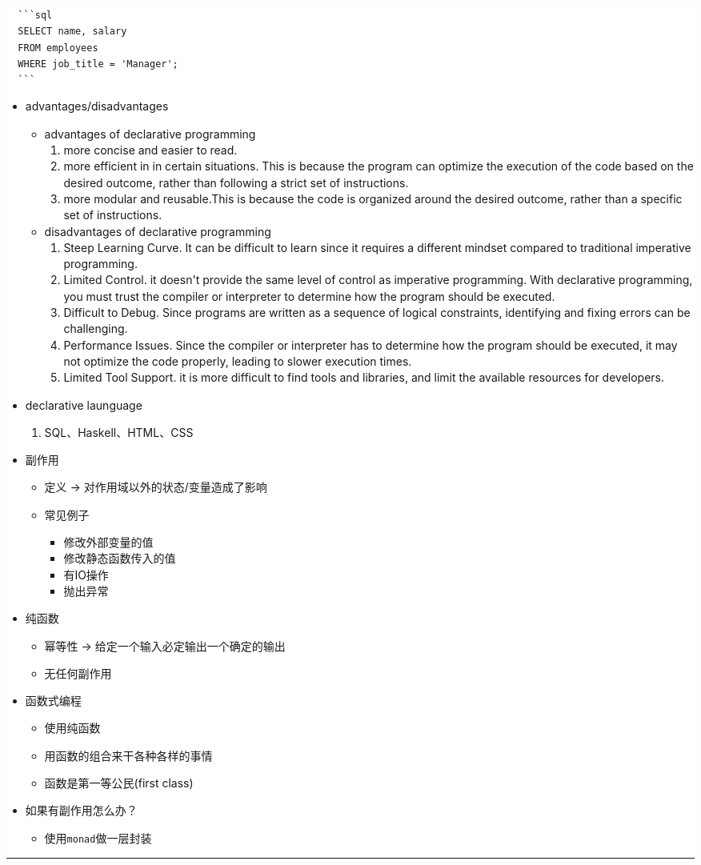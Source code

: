       ```sql
      SELECT name, salary
      FROM employees
      WHERE job_title = 'Manager';
      ```

* advantages/disadvantages

  * advantages of declarative programming
    1. more concise and easier to read.
    2. more efficient  in in certain situations. This is because the program can optimize the execution of the code based on the desired outcome, rather than following a strict set of instructions.
    3. more modular and reusable.This is because the code is organized around the desired outcome, rather than a specific set of instructions.
  * disadvantages of declarative programming
    1. Steep Learning Curve.  It can be difficult to learn since it requires a different mindset compared to traditional imperative programming.
    2. Limited Control. it doesn't provide the same level of control as imperative programming. With declarative programming, you must trust the compiler or interpreter to determine how the program should be executed.
    3. Difficult to Debug. Since programs are written as a sequence of logical constraints, identifying and fixing errors can be challenging.
    4. Performance Issues. Since the compiler or interpreter has to determine how the program should be executed, it may not optimize the code properly, leading to slower execution times.
    5. Limited Tool Support. it is more difficult to find tools and libraries, and limit the available resources for developers.

* declarative launguage

  1. SQL、Haskell、HTML、CSS

* 副作用

  * 定义 -> 对作用域以外的状态/变量造成了影响

  * 常见例子
    * 修改外部变量的值
    * 修改静态函数传入的值
    * 有IO操作
    * 抛出异常

* 纯函数

  * 幂等性 -> 给定一个输入必定输出一个确定的输出

  * 无任何副作用

* 函数式编程

  * 使用纯函数

  * 用函数的组合来干各种各样的事情

  * 函数是第一等公民(first class)

* 如果有副作用怎么办？
  * 使用`monad`做一层封装

***

